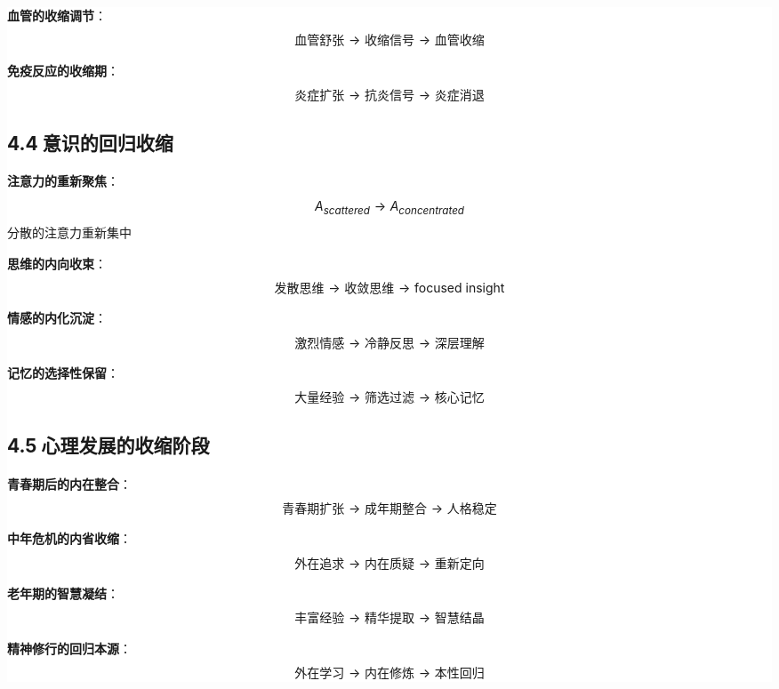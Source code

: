 **血管的收缩调节**：
$$
\text{血管舒张} \rightarrow \text{收缩信号} \rightarrow \text{血管收缩}
$$

**免疫反应的收缩期**：
$$
\text{炎症扩张} \rightarrow \text{抗炎信号} \rightarrow \text{炎症消退}
$$

## 4.4 意识的回归收缩

**注意力的重新聚焦**：
$$
A_{scattered} \rightarrow A_{concentrated}
$$
分散的注意力重新集中

**思维的内向收束**：
$$
\text{发散思维} \rightarrow \text{收敛思维} \rightarrow \text{focused insight}
$$

**情感的内化沉淀**：
$$
\text{激烈情感} \rightarrow \text{冷静反思} \rightarrow \text{深层理解}
$$

**记忆的选择性保留**：
$$
\text{大量经验} \rightarrow \text{筛选过滤} \rightarrow \text{核心记忆}
$$

## 4.5 心理发展的收缩阶段

**青春期后的内在整合**：
$$
\text{青春期扩张} \rightarrow \text{成年期整合} \rightarrow \text{人格稳定}
$$

**中年危机的内省收缩**：
$$
\text{外在追求} \rightarrow \text{内在质疑} \rightarrow \text{重新定向}
$$

**老年期的智慧凝结**：
$$
\text{丰富经验} \rightarrow \text{精华提取} \rightarrow \text{智慧结晶}
$$

**精神修行的回归本源**：
$$
\text{外在学习} \rightarrow \text{内在修炼} \rightarrow \text{本性回归}
$$
